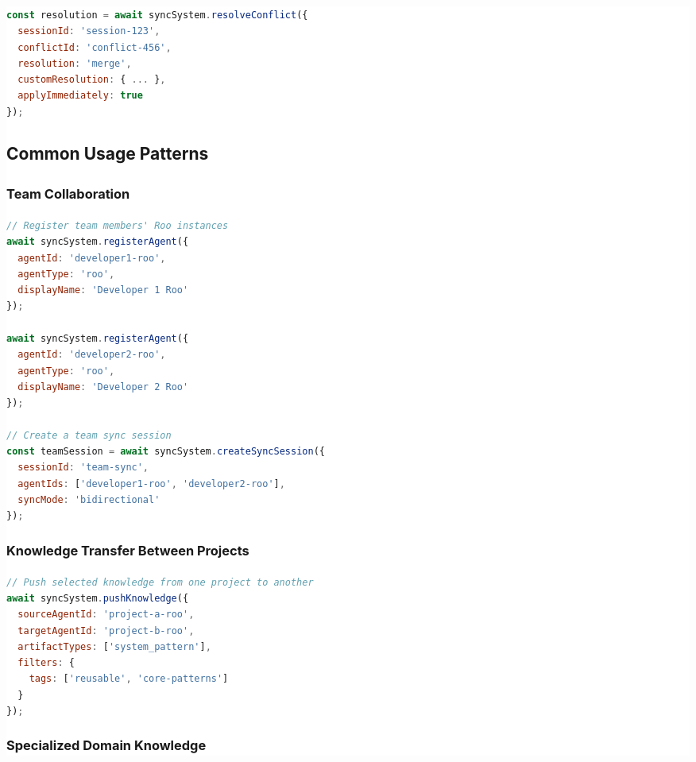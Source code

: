 ```javascript
const resolution = await syncSystem.resolveConflict({
  sessionId: 'session-123',
  conflictId: 'conflict-456',
  resolution: 'merge',
  customResolution: { ... },
  applyImmediately: true
});
```

## Common Usage Patterns

### Team Collaboration

```javascript
// Register team members' Roo instances
await syncSystem.registerAgent({ 
  agentId: 'developer1-roo', 
  agentType: 'roo', 
  displayName: 'Developer 1 Roo' 
});

await syncSystem.registerAgent({ 
  agentId: 'developer2-roo', 
  agentType: 'roo', 
  displayName: 'Developer 2 Roo' 
});

// Create a team sync session
const teamSession = await syncSystem.createSyncSession({
  sessionId: 'team-sync',
  agentIds: ['developer1-roo', 'developer2-roo'],
  syncMode: 'bidirectional'
});
```

### Knowledge Transfer Between Projects

```javascript
// Push selected knowledge from one project to another
await syncSystem.pushKnowledge({
  sourceAgentId: 'project-a-roo',
  targetAgentId: 'project-b-roo',
  artifactTypes: ['system_pattern'],
  filters: {
    tags: ['reusable', 'core-patterns']
  }
});
```

### Specialized Domain Knowledge
